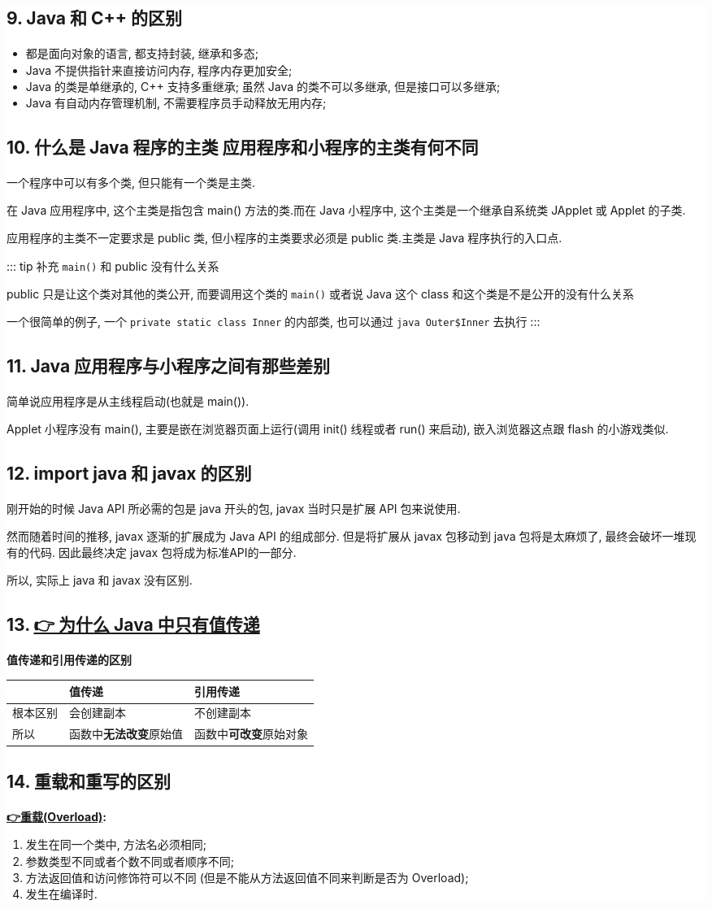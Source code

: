 ## 9. Java 和 C++ 的区别

- 都是面向对象的语言, 都支持封装, 继承和多态;
- Java 不提供指针来直接访问内存, 程序内存更加安全;
- Java 的类是单继承的, C++ 支持多重继承; 虽然 Java 的类不可以多继承, 但是接口可以多继承;
- Java 有自动内存管理机制, 不需要程序员手动释放无用内存;

## 10. 什么是 Java 程序的主类 应用程序和小程序的主类有何不同

一个程序中可以有多个类, 但只能有一个类是主类.

在 Java 应用程序中, 这个主类是指包含 main() 方法的类.而在 Java 小程序中, 这个主类是一个继承自系统类 JApplet 或 Applet 的子类.

应用程序的主类不一定要求是 public 类, 但小程序的主类要求必须是 public 类.主类是 Java 程序执行的入口点.

::: tip 补充
`main()` 和 public 没有什么关系

public 只是让这个类对其他的类公开, 而要调用这个类的 `main()` 或者说 Java 这个 class 和这个类是不是公开的没有什么关系

一个很简单的例子, 一个 `private static class Inner` 的内部类, 也可以通过 `java Outer$Inner` 去执行
:::

## 11. Java 应用程序与小程序之间有那些差别

简单说应用程序是从主线程启动(也就是 main()). 

Applet 小程序没有 main(), 主要是嵌在浏览器页面上运行(调用 init() 线程或者 run() 来启动), 嵌入浏览器这点跟 flash 的小游戏类似.

## 12. import java 和 javax 的区别

刚开始的时候 Java API 所必需的包是 java 开头的包, javax 当时只是扩展 API 包来说使用.

然而随着时间的推移, javax 逐渐的扩展成为 Java API 的组成部分. 但是将扩展从 javax 包移动到 java 包将是太麻烦了, 最终会破坏一堆现有的代码. 因此最终决定 javax 包将成为标准API的一部分.

所以, 实际上 java 和 javax 没有区别.

## 13. [👉 为什么 Java 中只有值传递](value_transfer.md)

**值传递和引用传递的区别**

|      | 值传递            | 引用传递           |
|:-----|:---------------|:---------------|
| 根本区别 | 会创建副本          | 不创建副本          |
| 所以   | 函数中**无法改变**原始值 | 函数中**可改变**原始对象 |

## 14. 重载和重写的区别

**[👉重载(Overload)](./encapsulation.md#方法的重载-Overload):** 

1. 发生在同一个类中, 方法名必须相同;
2. 参数类型不同或者个数不同或者顺序不同;
3. 方法返回值和访问修饰符可以不同 (但是不能从方法返回值不同来判断是否为 Overload);
4. 发生在编译时. 　　
